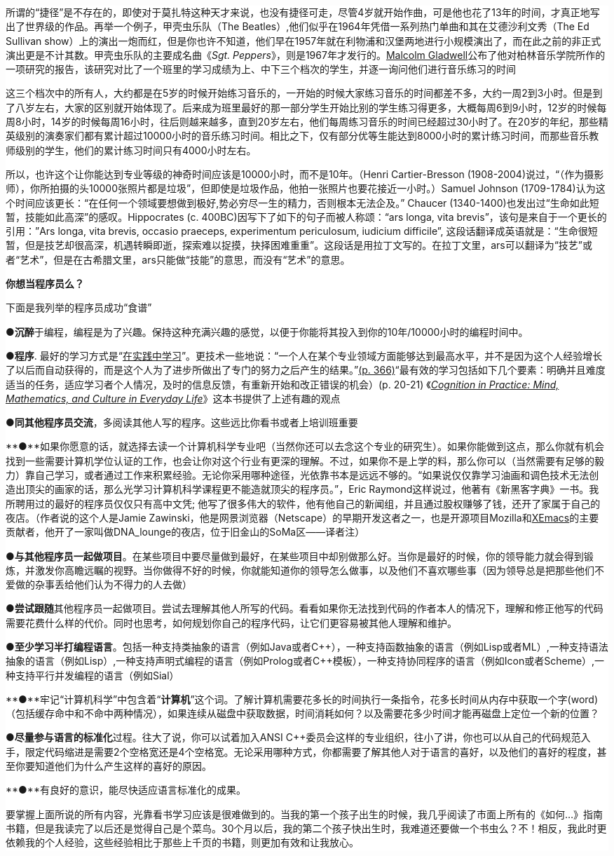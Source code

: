 所谓的“捷径”是不存在的，即使对于莫扎特这种天才来说，也没有捷径可走，尽管4岁就开始作曲，可是他也花了13年的时间，才真正地写出了世界级的作品。再举一个例子，甲壳虫乐队（The Beatles）,他们似乎在1964年凭借一系列热门单曲和其在艾德沙利文秀（The Ed Sullivan show）上的演出一炮而红，但是你也许不知道，他们早在1957年就在利物浦和汉堡两地进行小规模演出了，而在此之前的非正式演出更是不计其数。甲壳虫乐队的主要成名曲《*Sgt. Peppers*》，则是1967年才发行的。[Malcolm Gladwell](http://www.amazon.com/Outliers-Story-Success-Malcolm-Gladwell/dp/0316017922?tag=job0ae-20)公布了他对柏林音乐学院所作的一项研究的报告，该研究对比了一个班里的学习成绩为上、中下三个档次的学生，并逐一询问他们进行音乐练习的时间

这三个档次中的所有人，大约都是在5岁的时候开始练习音乐的，一开始的时候大家练习音乐的时间都差不多，大约一周2到3小时。但是到了八岁左右，大家的区别就开始体现了。后来成为班里最好的那一部分学生开始比别的学生练习得更多，大概每周6到9小时，12岁的时候每周8小时，14岁的时候每周16小时，往后则越来越多，直到20岁左右，他们每周练习音乐的时间已经超过30小时了。在20岁的年纪，那些精英级别的演奏家们都有累计超过10000小时的音乐练习时间。相比之下，仅有部分优等生能达到8000小时的累计练习时间，而那些音乐教师级别的学生，他们的累计练习时间只有4000小时左右。

所以，也许这个让你能达到专业等级的神奇时间应该是10000小时，而不是10年。（Henri Cartier-Bresson (1908-2004)说过，“（作为摄影师），你所拍摄的头10000张照片都是垃圾”，但即使是垃圾作品，他拍一张照片也要花接近一小时。）Samuel Johnson (1709-1784)认为这个时间应该更长：“在任何一个领域要想做到极好,势必穷尽一生的精力，否则根本无法企及。” Chaucer (1340-1400)也发出过“生命如此短暂，技能如此高深”的感叹。Hippocrates (c. 400BC)因写下了如下的句子而被人称颂：“ars longa, vita brevis”，该句是来自于一个更长的引用：”Ars longa, vita brevis, occasio praeceps, experimentum periculosum, iudicium difficile”, 这段话翻译成英语就是：“生命很短暂，但是技艺却很高深，机遇转瞬即逝，探索难以捉摸，抉择困难重重”。这段话是用拉丁文写的。在拉丁文里，ars可以翻译为“技艺”或者“艺术”，但是在古希腊文里，ars只能做“技能”的意思，而没有“艺术”的意思。

 

**你想当程序员么？**

下面是我列举的程序员成功“食谱”

**●沉醉**于编程，编程是为了兴趣。保持这种充满兴趣的感觉，以便于你能将其投入到你的10年/10000小时的编程时间中。

**●程序**. 最好的学习方式是“[在实践中学习](http://www.engines4ed.org/hyperbook/nodes/NODE-120-pg.html)”。更技术一些地说：“一个人在某个专业领域方面能够达到最高水平，并不是因为这个人经验增长了以后而自动获得的，而是这个人为了进步所做出了专门的努力之后产生的结果。”[(p. 366)](http://www2.umassd.edu/swpi/DesignInCS/expertise.html)“最有效的学习包括如下几个要素：明确并且难度适当的任务，适应学习者个人情况，及时的信息反馈，有重新开始和改正错误的机会）(p. 20-21) 《[*Cognition in Practice: Mind, Mathematics, and Culture in Everyday Life*](http://www.amazon.com/Cognition-Practice-Mathematics-Culture-Everyday/dp/0521357349?tag=job0ae-20)》这本书提供了上述有趣的观点

**●**同其他程序员**交流**，多阅读其他人写的程序。这些远比你看书或者上培训班重要

**●**如果你愿意的话，就选择去读一个计算机科学专业吧（当然你还可以去念这个专业的研究生）。如果你能做到这点，那么你就有机会找到一些需要计算机学位认证的工作，也会让你对这个行业有更深的理解。不过，如果你不是上学的料，那么你可以（当然需要有足够的毅力）靠自己学习，或者通过工作来积累经验。无论你采用哪种途径，光依靠书本是远远不够的。“如果说仅仅靠学习油画和调色技术无法创造出顶尖的画家的话，那么光学习计算机科学课程更不能造就顶尖的程序员。”，Eric Raymond这样说过，他著有《新黑客字典》一书。我所聘用过的最好的程序员仅仅只有高中文凭; 他写了很多伟大的软件，他有他自己的新闻组，并且通过股权赚够了钱，还开了家属于自己的夜店。（作者说的这个人是Jamie Zawinski，他是网景浏览器（Netscape）的早期开发这者之一，也是开源项目Mozilla和[XEmacs](http://en.wikipedia.org/wiki/XEmacs)的主要贡献者，他开了一家叫做DNA_lounge的夜店，位于旧金山的SoMa区——译者注）

**●**与其他程序员一起**做项目**。在某些项目中要尽量做到最好，在某些项目中却别做那么好。当你是最好的时候，你的领导能力就会得到锻炼，并激发你高瞻远瞩的视野。当你做得不好的时候，你就能知道你的领导怎么做事，以及他们不喜欢哪些事（因为领导总是把那些他们不爱做的杂事丢给他们认为不得力的人去做）

**●**尝试**跟随**其他程序员一起做项目。尝试去理解其他人所写的代码。看看如果你无法找到代码的作者本人的情况下，理解和修正他写的代码需要花费什么样的代价。同时也思考，如何规划你自己的程序代码，让它们更容易被其他人理解和维护。

**●**至少学习半打**编程语言**。包括一种支持类抽象的语言（例如Java或者C++），一种支持函数抽象的语言（例如Lisp或者ML）,一种支持语法抽象的语言（例如Lisp）,一种支持声明式编程的语言（例如Prolog或者C++模板），一种支持协同程序的语言（例如Icon或者Scheme）,一种支持平行并发编程的语言（例如Sial）

**●**牢记“计算机科学”中包含着“**计算机**”这个词。了解计算机需要花多长的时间执行一条指令，花多长时间从内存中获取一个字(word)（包括缓存命中和不命中两种情况），如果连续从磁盘中获取数据，时间消耗如何？以及需要花多少时间才能再磁盘上定位一个新的位置？

**●**尽量参与语言的**标准化**过程。往大了说，你可以试着加入ANSI C++委员会这样的专业组织，往小了讲，你也可以从自己的代码规范入手，限定代码缩进是需要2个空格宽还是4个空格宽。无论采用哪种方式，你都需要了解其他人对于语言的喜好，以及他们的喜好的程度，甚至你要知道他们为什么产生这样的喜好的原因。

**●**有良好的意识，能尽快适应语言标准化的成果。

要掌握上面所说的所有内容，光靠看书学习应该是很难做到的。当我的第一个孩子出生的时候，我几乎阅读了市面上所有的《如何…》指南书籍，但是我读完了以后还是觉得自己是个菜鸟。30个月以后，我的第二个孩子快出生时，我难道还要做一个书虫么？不！相反，我此时更依赖我的个人经验，这些经验相比于那些上千页的书籍，则更加有效和让我放心。
